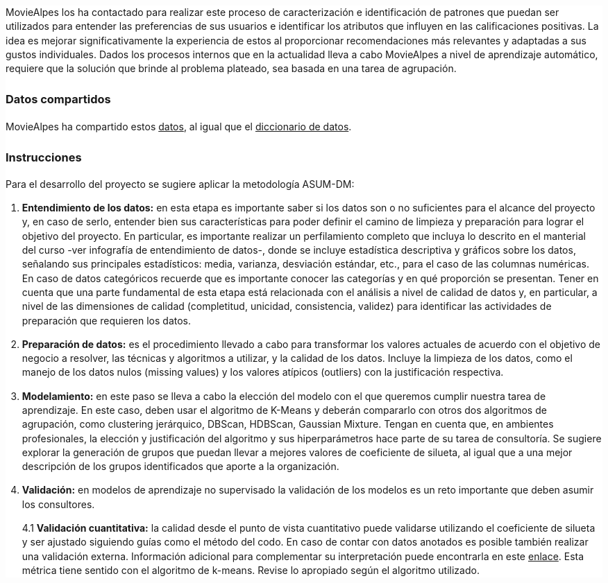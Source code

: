 MovieAlpes los ha contactado para realizar este proceso de caracterización e identificación de patrones que puedan ser utilizados para entender las preferencias de sus usuarios e identificar los atributos que influyen en las calificaciones positivas. La idea es mejorar significativamente la experiencia de estos al proporcionar recomendaciones más relevantes y adaptadas a sus gustos individuales. Dados los procesos internos que en la actualidad lleva a cabo MovieAlpes a nivel de aprendizaje automático, requiere que la solución que brinde al problema plateado, sea basada en una tarea de agrupación.
 
### Datos compartidos
MovieAlpes ha compartido estos [datos](data/MovieAlpes_data.csv), al igual que el [diccionario de datos](data/Diccionario_MovieAlpes.xlsx).

### Instrucciones 

Para el desarrollo del proyecto se sugiere aplicar la metodología ASUM-DM:

1. **Entendimiento de los datos:** en esta etapa es importante saber si los datos son o no suficientes para el alcance del proyecto y, en caso de serlo, entender bien sus características para poder definir el camino de limpieza y preparación para lograr el objetivo del proyecto.
En particular, es importante realizar un perfilamiento completo que incluya lo descrito en el manterial del curso -ver infografía de entendimiento de datos-, donde se incluye estadística descriptiva y gráficos sobre los datos, señalando sus principales estadísticos: media, varianza, desviación estándar, etc., para el caso de las columnas numéricas. En caso de datos categóricos recuerde que es importante conocer las categorías y en qué proporción se presentan. Tener en cuenta que una parte fundamental de esta etapa está relacionada con el análisis a nivel de calidad de datos y, en particular, a nivel de las dimensiones de calidad (completitud, unicidad, consistencia, validez) para identificar las actividades de preparación que requieren los datos.

2. **Preparación de datos:** es el procedimiento llevado a cabo para transformar los valores actuales de acuerdo con el objetivo de negocio a resolver, las técnicas y algoritmos a utilizar, y la calidad de los datos. Incluye la limpieza de los datos, como el manejo de los datos nulos (missing values) y los valores atípicos (outliers) con la justificación respectiva.

3. **Modelamiento:** en este paso se lleva a cabo la elección del modelo con el que queremos cumplir nuestra tarea de aprendizaje.
En este caso, deben usar el algoritmo de K-Means y deberán compararlo con otros dos algoritmos de agrupación, como clustering jerárquico, DBScan, HDBScan, Gaussian Mixture.
Tengan en cuenta que, en ambientes profesionales, la elección y justificación del algoritmo y sus hiperparámetros hace parte de su tarea de consultoría.
Se sugiere explorar la generación de grupos que puedan llevar a mejores valores de coeficiente de silueta, al igual que a una mejor descripción de los grupos identificados que aporte a la organización.

4. **Validación:** en modelos de aprendizaje no supervisado la validación de los modelos es un reto importante que deben asumir los consultores.
    
    4.1 **Validación cuantitativa:** la calidad desde el punto de vista cuantitativo puede validarse utilizando el coeficiente de silueta
y ser ajustado siguiendo guías como el método del codo. En caso de contar con datos anotados es posible también realizar una validación externa. Información adicional para complementar su interpretación puede encontrarla en este [enlace](https://towardsdatascience.com/k-means-clustering-algorithm-applications-evaluation-methods-and-drawbacks-aa03e644b48a). Esta métrica tiene sentido con el algoritmo de k-means. Revise lo apropiado según el algoritmo utilizado.
    